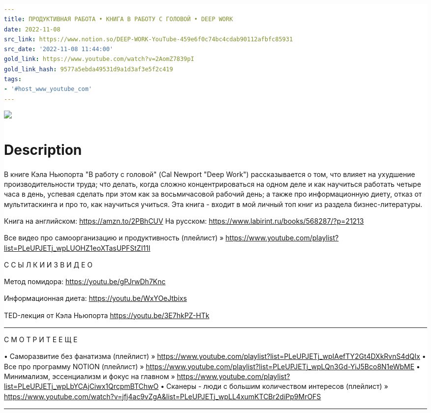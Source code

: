 ```yaml
---
title: ПРОДУКТИВНАЯ РАБОТА • КНИГА В РАБОТУ С ГОЛОВОЙ • DEEP WORK
date: 2022-11-08
src_link: https://www.notion.so/DEEP-WORK-YouTube-459e6f0c74bc4cdab90112afbfc85931
src_date: '2022-11-08 11:44:00'
gold_link: https://www.youtube.com/watch?v=2AomZ7839pI
gold_link_hash: 9577a5ebda49531d9a1d3af3e5f2c419
tags:
- '#host_www_youtube_com'
---
```


![](https://www.youtube.com/watch?v=2AomZ7839pI) 
# Description 
В книге Кэла Ньюпорта "В работу с головой" (Cal Newport "Deep Work") рассказывается о том, что влияет на ухудшение производительности труда; что делать, когда сложно концентрироваться на одном деле и как научиться работать четыре часа в день, успевая сделать при этом как за восьмичасовой рабочий день; а также про информационную диету, отказ от мультитаскинга и про то, как научиться учиться. Эта книга - входит в мой личный топ книг из раздела бизнес-литературы.

Книга на английском: https://amzn.to/2PBhCUV
На русском: https://www.labirint.ru/books/568287/?p=21213

Все видео про самоорганизацию и продуктивность (плейлист)  » https://www.youtube.com/playlist?list=PLeUPJETj_wpLUOHZ1eoXTasUPFStZI11I


С С Ы Л К И  И З  В И Д Е О

Метод помидора:
https://youtu.be/gPJrwDh7Knc

Информационная диета:
https://youtu.be/WxYOeJtbixs

TED-лекция от Кэла Ньюпорта
https://youtu.be/3E7hkPZ-HTk

_________________________________________

С М О Т Р И Т Е  Е Щ Е 

• Саморазвитие без фанатизма (плейлист) » https://www.youtube.com/playlist?list=PLeUPJETj_wpIAefTY2Gt4DXkRvnS4dQlx
• Все про программу NOTION (плейлист) » https://www.youtube.com/playlist?list=PLeUPJETj_wpLQn3Gd-YiJ5Bco8N1eWbME
• Минимализм, эссенциализм и фокус на главном » https://www.youtube.com/playlist?list=PLeUPJETj_wpLbYCAjCiwx1QrcpmBTChwO
• Сканеры - люди с большим количеством интересов (плейлист) » https://www.youtube.com/watch?v=jfj4ac9vZgA&list=PLeUPJETj_wpLL4xumKTCBr2diPp9MrOFS

_________________________________________
